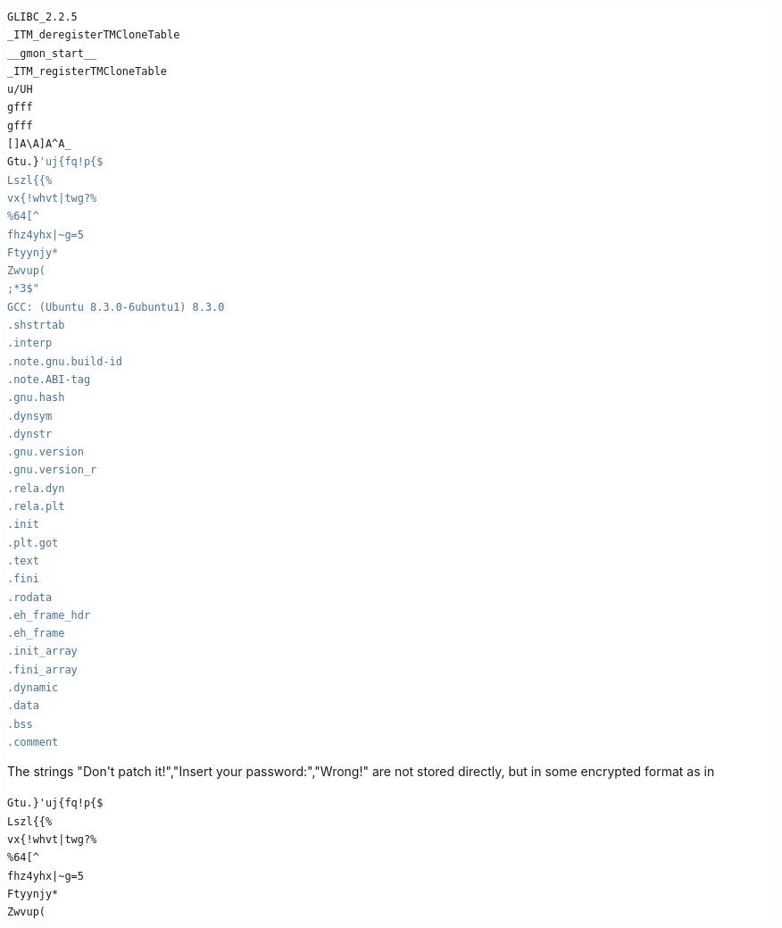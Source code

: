 ```bash
GLIBC_2.2.5
_ITM_deregisterTMCloneTable
__gmon_start__
_ITM_registerTMCloneTable
u/UH
gfff
gfff
[]A\A]A^A_
Gtu.}'uj{fq!p{$
Lszl{{%
vx{!whvt|twg?%
%64[^
fhz4yhx|~g=5
Ftyynjy*
Zwvup(
;*3$"
GCC: (Ubuntu 8.3.0-6ubuntu1) 8.3.0
.shstrtab
.interp
.note.gnu.build-id
.note.ABI-tag
.gnu.hash
.dynsym
.dynstr
.gnu.version
.gnu.version_r
.rela.dyn
.rela.plt
.init
.plt.got
.text
.fini
.rodata
.eh_frame_hdr
.eh_frame
.init_array
.fini_array
.dynamic
.data
.bss
.comment

```
The strings "Don't patch it!","Insert your password:","Wrong!" are not stored directly, but in some encrypted format as in 
```
Gtu.}'uj{fq!p{$
Lszl{{%
vx{!whvt|twg?%
%64[^
fhz4yhx|~g=5
Ftyynjy*
Zwvup(
```
